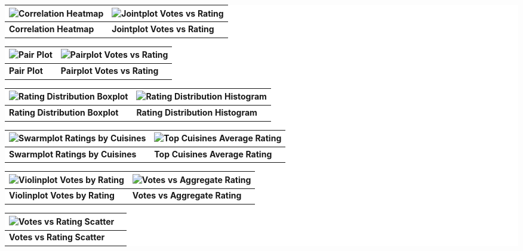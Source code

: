 | ![Correlation Heatmap](https://github.com/rubydamodar/Cognifyz-Data-Mastery-Program/blob/main/LEVEL%203%20TASK%203%20Data%20Visualization/correlation_heatmap.png?raw=true) | ![Jointplot Votes vs Rating](https://github.com/rubydamodar/Cognifyz-Data-Mastery-Program/blob/main/LEVEL%203%20TASK%203%20Data%20Visualization/jointplot_votes_rating.png?raw=true) |
| --- | --- |
| **Correlation Heatmap** | **Jointplot Votes vs Rating** |


| ![Pair Plot](https://github.com/rubydamodar/Cognifyz-Data-Mastery-Program/blob/main/LEVEL%203%20TASK%203%20Data%20Visualization/pair_plot.png?raw=true) | ![Pairplot Votes vs Rating](https://github.com/rubydamodar/Cognifyz-Data-Mastery-Program/blob/main/LEVEL%203%20TASK%203%20Data%20Visualization/pairplot_votes_rating.png?raw=true) |
| --- | --- |
| **Pair Plot** | **Pairplot Votes vs Rating** |


| ![Rating Distribution Boxplot](https://github.com/rubydamodar/Cognifyz-Data-Mastery-Program/blob/main/LEVEL%203%20TASK%203%20Data%20Visualization/rating_distribution_boxplot.png?raw=true) | ![Rating Distribution Histogram](https://github.com/rubydamodar/Cognifyz-Data-Mastery-Program/blob/main/LEVEL%203%20TASK%203%20Data%20Visualization/rating_distribution_histogram.png?raw=true) |
| --- | --- |
| **Rating Distribution Boxplot** | **Rating Distribution Histogram** |

| ![Swarmplot Ratings by Cuisines](https://github.com/rubydamodar/Cognifyz-Data-Mastery-Program/blob/main/LEVEL%203%20TASK%203%20Data%20Visualization/swarmplot_ratings_cuisines.png?raw=true) | ![Top Cuisines Average Rating](https://github.com/rubydamodar/Cognifyz-Data-Mastery-Program/blob/main/LEVEL%203%20TASK%203%20Data%20Visualization/top_cuisines_avg_rating.png?raw=true) |
| --- | --- |
| **Swarmplot Ratings by Cuisines** | **Top Cuisines Average Rating** |


| ![Violinplot Votes by Rating](https://github.com/rubydamodar/Cognifyz-Data-Mastery-Program/blob/main/LEVEL%203%20TASK%203%20Data%20Visualization/violinplot_votes_by_rating.png?raw=true) | ![Votes vs Aggregate Rating](https://github.com/rubydamodar/Cognifyz-Data-Mastery-Program/blob/main/LEVEL%203%20TASK%203%20Data%20Visualization/votes_vs_aggregate_rating.png?raw=true) |
| --- | --- |
| **Violinplot Votes by Rating** | **Votes vs Aggregate Rating** |

| ![Votes vs Rating Scatter](https://github.com/rubydamodar/Cognifyz-Data-Mastery-Program/blob/main/LEVEL%203%20TASK%203%20Data%20Visualization/votes_vs_rating_scatter.png?raw=true) |  |
| --- | --- |
| **Votes vs Rating Scatter** |  |


